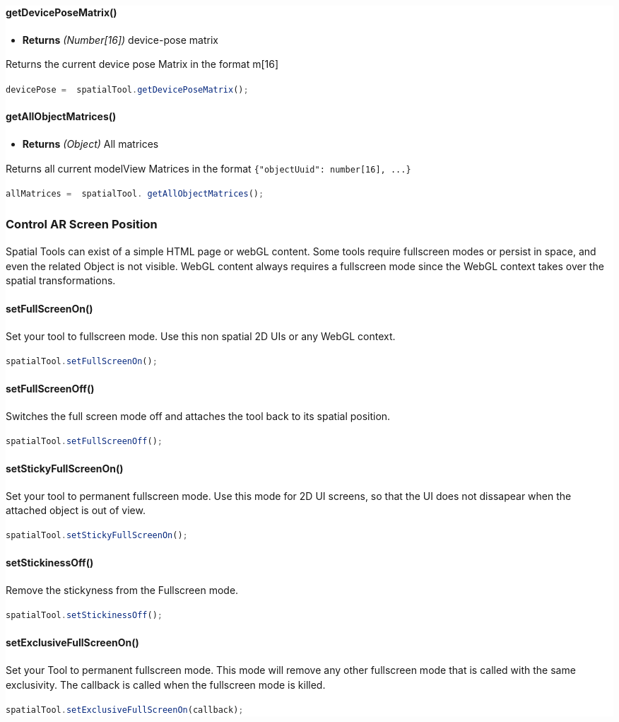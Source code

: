 #### getDevicePoseMatrix()
- **Returns** _(Number[16])_ device-pose matrix

Returns the current device pose Matrix in the format m[16]

```javascript
devicePose =  spatialTool.getDevicePoseMatrix();
```

#### getAllObjectMatrices()
- **Returns** _(Object)_ All matrices

Returns all current modelView Matrices in the format `{"objectUuid": number[16], ...}`

```javascript
allMatrices =  spatialTool. getAllObjectMatrices();
```
<a name="control"></a>
### Control AR Screen Position
Spatial Tools can exist of a simple HTML page or webGL content. Some tools require fullscreen modes or persist in space, and even the related Object is not visible. WebGL content always requires a fullscreen mode since the WebGL context takes over the spatial transformations.

#### setFullScreenOn()
Set your tool to fullscreen mode. Use this non spatial 2D UIs or any WebGL context.

```javascript
spatialTool.setFullScreenOn();
```
#### setFullScreenOff()
Switches the full screen mode off and attaches the tool back to its spatial position.

```javascript
spatialTool.setFullScreenOff();
```
#### setStickyFullScreenOn()
Set your tool to permanent fullscreen mode. Use this mode for 2D UI screens, so that the UI does not dissapear when the attached object is out of view. 

```javascript
spatialTool.setStickyFullScreenOn();
```

#### setStickinessOff()
Remove the stickyness from the Fullscreen mode.

```javascript
spatialTool.setStickinessOff();
```

#### setExclusiveFullScreenOn()
Set your Tool to permanent fullscreen mode. This mode will remove any other fullscreen mode that is called with the same exclusivity. The callback is called when the fullscreen mode is killed.

```javascript
spatialTool.setExclusiveFullScreenOn(callback);
```
